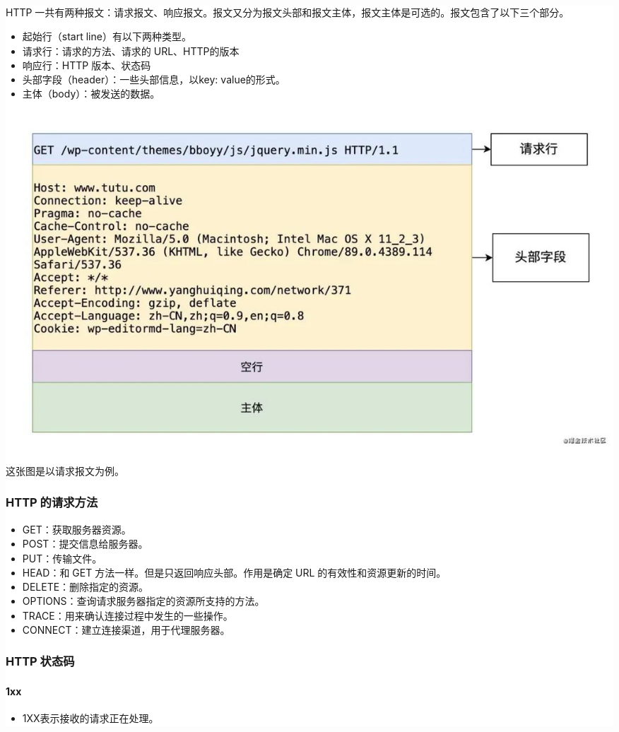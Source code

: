 HTTP 一共有两种报文：请求报文、响应报文。报文又分为报文头部和报文主体，报文主体是可选的。报文包含了以下三个部分。

  * 起始行（start line）有以下两种类型。
  * 请求行：请求的方法、请求的 URL、HTTP的版本
  * 响应行：HTTP 版本、状态码
  * 头部字段（header）：一些头部信息，以key: value的形式。
  * 主体（body）：被发送的数据。

<img alt src="./images/006.jpg" />

这张图是以请求报文为例。

### HTTP 的请求方法

  * GET：获取服务器资源。
  * POST：提交信息给服务器。
  * PUT：传输文件。
  * HEAD：和 GET 方法一样。但是只返回响应头部。作用是确定 URL 的有效性和资源更新的时间。
  * DELETE：删除指定的资源。
  * OPTIONS：查询请求服务器指定的资源所支持的方法。
  * TRACE：用来确认连接过程中发生的一些操作。
  * CONNECT：建立连接渠道，用于代理服务器。

### HTTP 状态码

#### 1xx

* 1XX表示接收的请求正在处理。
